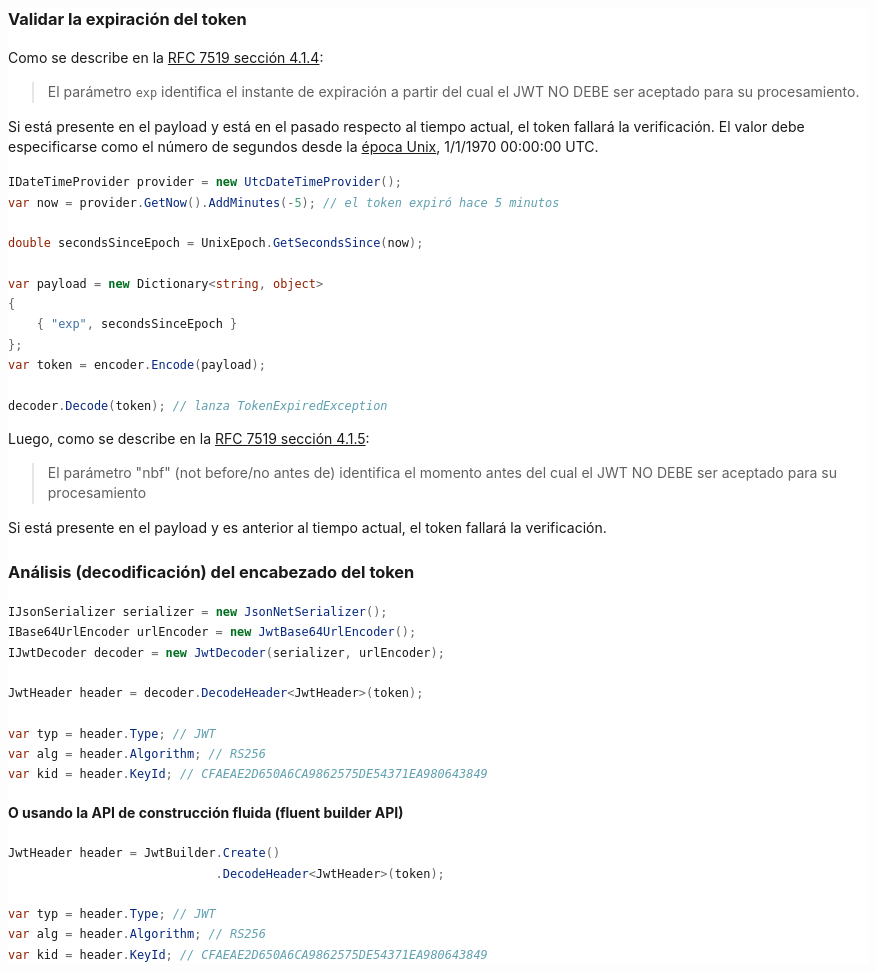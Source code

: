 ### Validar la expiración del token

Como se describe en la [RFC 7519 sección 4.1.4](https://tools.ietf.org/html/rfc7519#section-4.1.4):

>El parámetro `exp` identifica el instante de expiración a partir del cual el JWT NO DEBE ser aceptado para su procesamiento.

Si está presente en el payload y está en el pasado respecto al tiempo actual, el token fallará la verificación. El valor debe especificarse como el número de segundos desde la [época Unix](https://es.wikipedia.org/wiki/Tiempo_Unix), 1/1/1970 00:00:00 UTC.

```c#
IDateTimeProvider provider = new UtcDateTimeProvider();
var now = provider.GetNow().AddMinutes(-5); // el token expiró hace 5 minutos

double secondsSinceEpoch = UnixEpoch.GetSecondsSince(now);

var payload = new Dictionary<string, object>
{
    { "exp", secondsSinceEpoch }
};
var token = encoder.Encode(payload);

decoder.Decode(token); // lanza TokenExpiredException
```

Luego, como se describe en la [RFC 7519 sección 4.1.5](https://tools.ietf.org/html/rfc7519#section-4.1.5):

>El parámetro "nbf" (not before/no antes de) identifica el momento antes del cual el JWT NO DEBE ser aceptado para su procesamiento

Si está presente en el payload y es anterior al tiempo actual, el token fallará la verificación.

### Análisis (decodificación) del encabezado del token

```c#
IJsonSerializer serializer = new JsonNetSerializer();
IBase64UrlEncoder urlEncoder = new JwtBase64UrlEncoder();
IJwtDecoder decoder = new JwtDecoder(serializer, urlEncoder);

JwtHeader header = decoder.DecodeHeader<JwtHeader>(token);

var typ = header.Type; // JWT
var alg = header.Algorithm; // RS256
var kid = header.KeyId; // CFAEAE2D650A6CA9862575DE54371EA980643849
```

#### O usando la API de construcción fluida (fluent builder API)

```c#
JwtHeader header = JwtBuilder.Create()
                             .DecodeHeader<JwtHeader>(token);

var typ = header.Type; // JWT
var alg = header.Algorithm; // RS256
var kid = header.KeyId; // CFAEAE2D650A6CA9862575DE54371EA980643849
```
